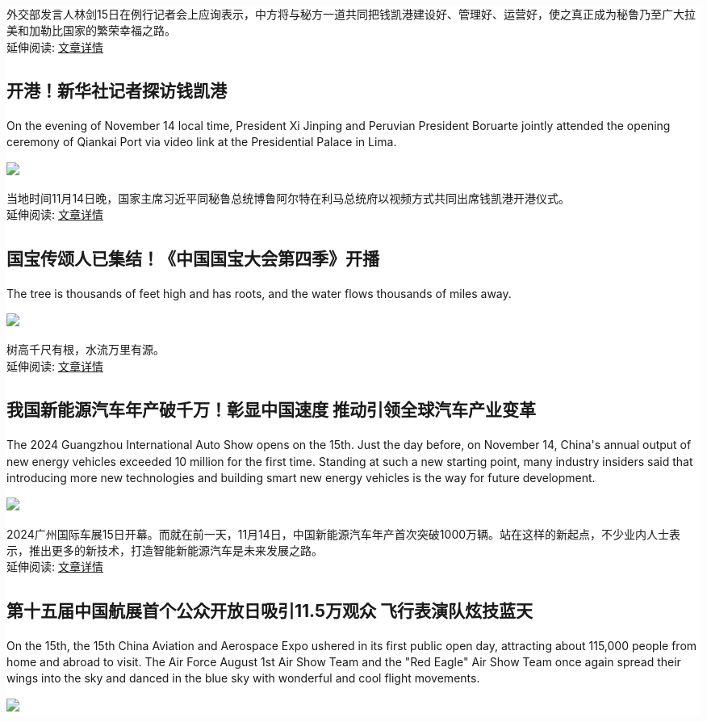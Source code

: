 外交部发言人林剑15日在例行记者会上应询表示，中方将与秘方一道共同把钱凯港建设好、管理好、运营好，使之真正成为秘鲁乃至广大拉美和加勒比国家的繁荣幸福之路。   
延伸阅读: [文章详情](https://news.cctv.com/2024/11/16/ARTI3ZItyTBPABB6YFkDW7lx241116.shtml)   

<qrcode title="外交部：中方将与秘方一道共同把钱凯港建设好、管理好、运营好" image="https://p3.img.cctvpic.com/photoworkspace/2024/11/16/2024111610060751315.jpg" />   

## 开港！新华社记者探访钱凯港   
On the evening of November 14 local time, President Xi Jinping and Peruvian President Boruarte jointly attended the opening ceremony of Qiankai Port via video link at the Presidential Palace in Lima.   

<img src="https://p5.img.cctvpic.com/photoworkspace/2024/11/16/2024111610040057452.jpg" />   

当地时间11月14日晚，国家主席习近平同秘鲁总统博鲁阿尔特在利马总统府以视频方式共同出席钱凯港开港仪式。   
延伸阅读: [文章详情](https://news.cctv.com/2024/11/16/ARTIwvacHrx2jeh6Cag6XlJ8241116.shtml)   

<qrcode title="开港！新华社记者探访钱凯港" image="https://p5.img.cctvpic.com/photoworkspace/2024/11/16/2024111610040057452.jpg" />   

## 国宝传颂人已集结！《中国国宝大会第四季》开播   
The tree is thousands of feet high and has roots, and the water flows thousands of miles away.   

<img src="https://p4.img.cctvpic.com/photoworkspace/2024/11/16/2024111610532311506.png" />   

树高千尺有根，水流万里有源。   
延伸阅读: [文章详情](https://news.cctv.com/2024/11/16/ARTIYJUfwGfRYd2TfhoojzC6241116.shtml)   

<qrcode title="国宝传颂人已集结！《中国国宝大会第四季》开播" image="https://p4.img.cctvpic.com/photoworkspace/2024/11/16/2024111610532311506.png" />   

## 我国新能源汽车年产破千万！彰显中国速度 推动引领全球汽车产业变革   
The 2024 Guangzhou International Auto Show opens on the 15th. Just the day before, on November 14, China's annual output of new energy vehicles exceeded 10 million for the first time. Standing at such a new starting point, many industry insiders said that introducing more new technologies and building smart new energy vehicles is the way for future development.   

<img src="https://p1.img.cctvpic.com/photoworkspace/2024/11/16/2024111610280113438.jpg" />   

2024广州国际车展15日开幕。而就在前一天，11月14日，中国新能源汽车年产首次突破1000万辆。站在这样的新起点，不少业内人士表示，推出更多的新技术，打造智能新能源汽车是未来发展之路。   
延伸阅读: [文章详情](https://news.cctv.com/2024/11/16/ARTIk6dTi3k6khvKpNMCuaZ5241116.shtml)   

<qrcode title="我国新能源汽车年产破千万！彰显中国速度 推动引领全球汽车产业变革" image="https://p1.img.cctvpic.com/photoworkspace/2024/11/16/2024111610280113438.jpg" />   

## 第十五届中国航展首个公众开放日吸引11.5万观众 飞行表演队炫技蓝天   
On the 15th, the 15th China Aviation and Aerospace Expo ushered in its first public open day, attracting about 115,000 people from home and abroad to visit. The Air Force August 1st Air Show Team and the "Red Eagle" Air Show Team once again spread their wings into the sky and danced in the blue sky with wonderful and cool flight movements.   

<img src="https://p3.img.cctvpic.com/photoworkspace/2024/11/16/2024111610224185430.jpg" />   
